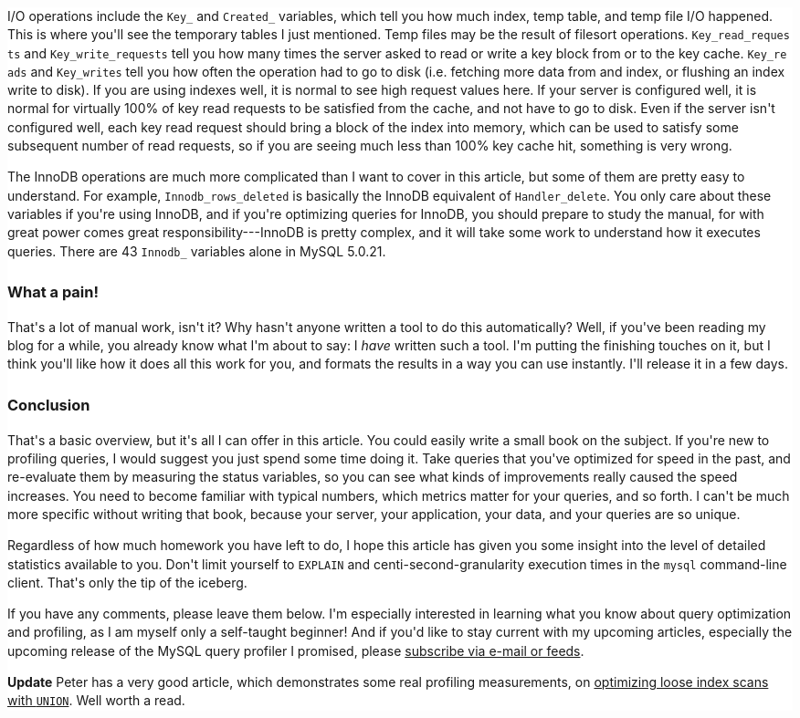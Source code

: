 I/O operations include the `Key_` and `Created_` variables, which tell you how much index, temp table, and temp file I/O happened. This is where you'll see the temporary tables I just mentioned. Temp files may be the result of filesort operations. `Key_read_requests` and `Key_write_requests` tell you how many times the server asked to read or write a key block from or to the key cache. `Key_reads` and `Key_writes` tell you how often the operation had to go to disk (i.e. fetching more data from and index, or flushing an index write to disk). If you are using indexes well, it is normal to see high request values here. If your server is configured well, it is normal for virtually 100% of key read requests to be satisfied from the cache, and not have to go to disk. Even if the server isn't configured well, each key read request should bring a block of the index into memory, which can be used to satisfy some subsequent number of read requests, so if you are seeing much less than 100% key cache hit, something is very wrong.

The InnoDB operations are much more complicated than I want to cover in this article, but some of them are pretty easy to understand. For example, `Innodb_rows_deleted` is basically the InnoDB equivalent of `Handler_delete`. You only care about these variables if you're using InnoDB, and if you're optimizing queries for InnoDB, you should prepare to study the manual, for with great power comes great responsibility---InnoDB is pretty complex, and it will take some work to understand how it executes queries. There are 43 `Innodb_` variables alone in MySQL 5.0.21.

### What a pain!

That's a lot of manual work, isn't it? Why hasn't anyone written a tool to do this automatically? Well, if you've been reading my blog for a while, you already know what I'm about to say: I *have* written such a tool. I'm putting the finishing touches on it, but I think you'll like how it does all this work for you, and formats the results in a way you can use instantly. I'll release it in a few days.

### Conclusion

That's a basic overview, but it's all I can offer in this article. You could easily write a small book on the subject. If you're new to profiling queries, I would suggest you just spend some time doing it. Take queries that you've optimized for speed in the past, and re-evaluate them by measuring the status variables, so you can see what kinds of improvements really caused the speed increases. You need to become familiar with typical numbers, which metrics matter for your queries, and so forth. I can't be much more specific without writing that book, because your server, your application, your data, and your queries are so unique.

Regardless of how much homework you have left to do, I hope this article has given you some insight into the level of detailed statistics available to you. Don't limit yourself to `EXPLAIN` and centi-second-granularity execution times in the `mysql` command-line client. That's only the tip of the iceberg.

If you have any comments, please leave them below. I'm especially interested in learning what you know about query optimization and profiling, as I am myself only a self-taught beginner! And if you'd like to stay current with my upcoming articles, especially the upcoming release of the MySQL query profiler I promised, please [subscribe via e-mail or feeds](/index.xml).

**Update** Peter has a very good article, which demonstrates some real profiling measurements, on [optimizing loose index scans with `UNION`](http://www.mysqlperformanceblog.com/2006/08/14/mysql-followup-on-union-for-query-optimization-query-profiling/). Well worth a read.


